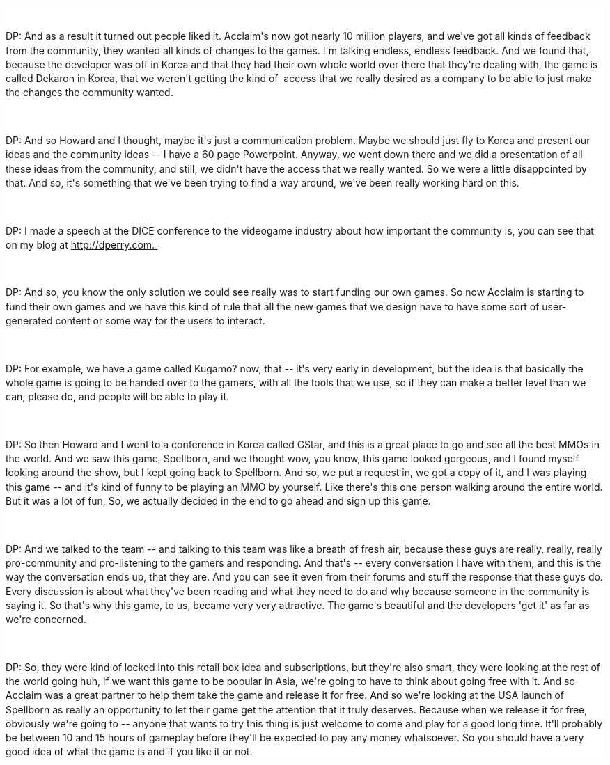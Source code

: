  

DP: And as a result it turned out people liked it. Acclaim's now got nearly 10 million players, and we've got all kinds of feedback from the community, they wanted all kinds of changes to the games. I'm talking endless, endless feedback. And we found that, because the developer was off in Korea and that they had their own whole world over there that they're dealing with, the game is called Dekaron in Korea, that we weren't getting the kind of  access that we really desired as a company to be able to just make the changes the community wanted.

 

DP: And so Howard and I thought, maybe it's just a communication problem. Maybe we should just fly to Korea and present our ideas and the community ideas -- I have a 60 page Powerpoint. Anyway, we went down there and we did a presentation of all these ideas from the community, and still, we didn't have the access that we really wanted. So we were a little disappointed by that. And so, it's something that we've been trying to find a way around, we've been really working hard on this. 

 

DP: I made a speech at the DICE conference to the videogame industry about how important the community is, you can see that on my blog at http://dperry.com. 

 

DP: And so, you know the only solution we could see really was to start funding our own games. So now Acclaim is starting to fund their own games and we have this kind of rule that all the new games that we design have to have some sort of user-generated content or some way for the users to interact. 

 

DP: For example, we have a game called Kugamo? now, that -- it's very early in development, but the idea is that basically the whole game is going to be handed over to the gamers, with all the tools that we use, so if they can make a better level than we can, please do, and people will be able to play it. 

 

DP: So then Howard and I went to a conference in Korea called GStar, and this is a great place to go and see all the best MMOs in the world. And we saw this game, Spellborn, and we thought wow, you know, this game looked gorgeous, and I found myself looking around the show, but I kept going back to Spellborn. And so, we put a request in, we got a copy of it, and I was playing this game -- and it's kind of funny to be playing an MMO by yourself. Like there's this one person walking around the entire world. But it was a lot of fun, So, we actually decided in the end to go ahead and sign up this game.  

 

DP: And we talked to the team -- and talking to this team was like a breath of fresh air, because these guys are really, really, really pro-community and pro-listening to the gamers and responding. And that's -- every conversation I have with them, and this is the way the conversation ends up, that they are. And you can see it even from their forums and stuff the response that these guys do. Every discussion is about what they've been reading and what they need to do and why because someone in the community is saying it. So that's why this game, to us, became very very attractive. The game's beautiful and the developers 'get it' as far as we're concerned. 

 

DP: So, they were kind of locked into this retail box idea and subscriptions, but they're also smart, they were looking at the rest of the world going huh, if we want this game to be popular in Asia, we're going to have to think about going free with it. And so Acclaim was a great partner to help them take the game and release it for free. And so we're looking at the USA launch of Spellborn as really an opportunity to let their game get the attention that it truly deserves. Because when we release it for free, obviously we're going to -- anyone that wants to try this thing is just welcome to come and play for a good long time. It'll probably be between 10 and 15 hours of gameplay before they'll be expected to pay any money whatsoever. So you should have a very good idea of what the game is and if you like it or not. 
